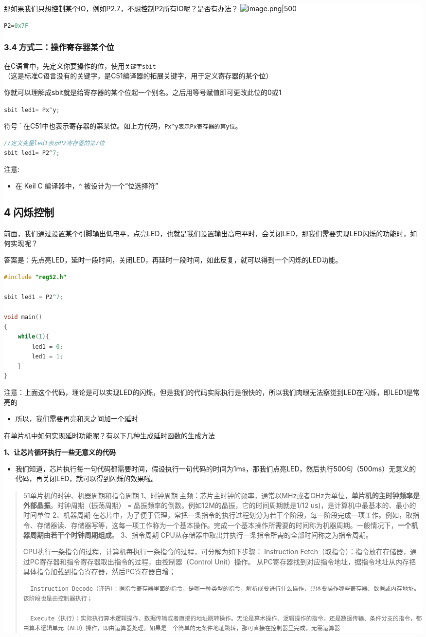 那如果我们只想控制某个IO，例如P2.7，不想控制P2所有IO呢？是否有办法？
![image.png|500](https://my-obsidian-image.oss-cn-guangzhou.aliyuncs.com/2025/01/d4d9cce82eb876f9628f1a357ffb20de.png)
```c
P2=0x7F 
```
### 3.4 方式二：操作寄存器某个位

在C语言中，先定义你要操作的位，使用`关键字sbit`（这是标准C语言没有的关键字，是C51编译器的拓展关键字，用于定义寄存器的某个位）

你就可以理解成sbit就是给寄存器的某个位起一个别名。之后用等号赋值即可更改此位的0或1
```c
sbit led1= Px^y;
```

符号`＾`在C51中也表示寄存器的第某位。如上方代码，`Px^y表示Px寄存器的第y位`。
```c
//定义变量led1表示P2寄存器的第7位 
sbit led1= P2^7;
```

注意:
- 在 Keil C 编译器中，`^` 被设计为一个“位选择符”
## 4 闪烁控制

前面，我们通过设置某个引脚输出低电平，点亮LED，也就是我们设置输出高电平时，会关闭LED，那我们需要实现LED闪烁的功能时，如何实现呢？

答案是：先点亮LED，延时一段时间，关闭LED，再延时一段时间，如此反复，就可以得到一个闪烁的LED功能。

```c
#include "reg52.h"

sbit led1 = P2^7;

void main()
{
	while(1){
		led1 = 0;
		led1 = 1;
	}
}
```

注意：上面这个代码，理论是可以实现LED的闪烁，但是我们的代码实际执行是很快的，所以我们肉眼无法察觉到LED在闪烁，即LED1是常亮的
- 所以，我们需要再亮和灭之间加一个延时

在单片机中如何实现延时功能呢？有以下几种生成延时函数的生成方法

**1、让芯片循环执行一些无意义的代码**
- 我们知道，芯片执行每一句代码都需要时间，假设执行一句代码的时间为1ms，那我们点亮LED，然后执行500句（500ms）无意义的代码，再关闭LED，就可以得到闪烁的效果啦。

> 51单片机的时钟、机器周期和指令周期
> 1、时钟周期
> 	主频：芯片主时钟的频率，通常以MHz或者GHz为单位，**单片机的主时钟频率是外部晶振**。时钟周期（振荡周期） = 晶振频率的倒数。例如12M的晶振，它的时间周期就是1/12 us)，是计算机中最基本的、最小的时间单位
> 2、机器周期
> 	在芯片中，为了便于管理，常把一条指令的执行过程划分为若干个阶段，每一阶段完成一项工作。例如，取指令、存储器读、存储器写等，这每一项工作称为一个基本操作。完成一个基本操作所需要的时间称为机器周期。一般情况下，**一个机器周期由若干个时钟周期组成**。
> 3、指令周期
> 	CPU从存储器中取出并执行一条指令所需的全部时间称之为指令周期。
> 	
> 	CPU执行一条指令的过程，计算机每执行一条指令的过程，可分解为如下步骤：
> 		Instruction Fetch（取指令）：指令放在存储器，通过PC寄存器和指令寄存器取出指令的过程，由控制器（Control Unit）操作。 从PC寄存器找到对应指令地址，据指令地址从内存把具体指令加载到指令寄存器，然后PC寄存器自增；
> 		
> 		Instruction Decode（译码）：据指令寄存器里面的指令，是哪一种类型的指令，解析成要进行什么操作，具体要操作哪些寄存器、数据或内存地址。该阶段也是由控制器执行；
> 		
> 		Execute（执行）：实际执行算术逻辑操作、数据传输或者直接的地址跳转操作。无论是算术操作、逻辑操作的指令，还是数据传输、条件分支的指令，都由算术逻辑单元（ALU）操作，即由运算器处理。如果是一个简单的无条件地址跳转，那可直接在控制器里完成，无需运算器